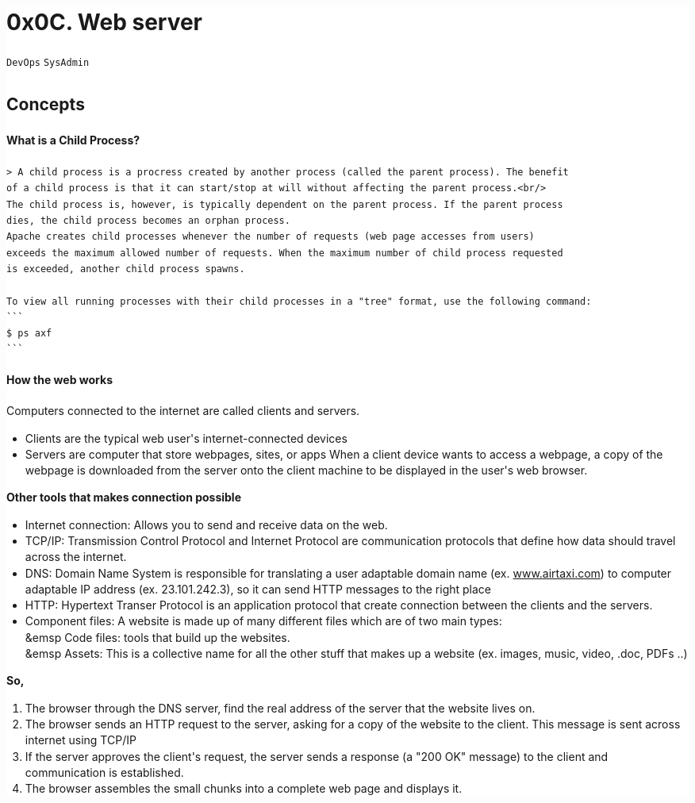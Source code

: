 # 0x0C. Web server
``DevOps`` ``SysAdmin``

## Concepts
#### What is a Child Process?<br/>
	> A child process is a procress created by another process (called the parent process). The benefit
	of a child process is that it can start/stop at will without affecting the parent process.<br/>
	The child process is, however, is typically dependent on the parent process. If the parent process
	dies, the child process becomes an orphan process.
	Apache creates child processes whenever the number of requests (web page accesses from users)
	exceeds the maximum allowed number of requests. When the maximum number of child process requested
	is exceeded, another child process spawns.

	To view all running processes with their child processes in a "tree" format, use the following command:
	```
	$ ps axf
	```

#### How the web works
Computers connected to the internet are called clients and servers.
* Clients are the typical web user's internet-connected devices
* Servers are computer that store webpages, sites, or apps
When a client device wants to access a webpage, a copy of the webpage is downloaded from the server onto
the client machine to be displayed in the user's web browser.<br/>

**Other tools that makes connection possible**
* Internet connection: Allows you to send and receive data on the web.
* TCP/IP: Transmission Control Protocol and Internet Protocol are communication protocols that define 
	how data should travel across the internet.
* DNS: Domain Name System is responsible for translating a user adaptable domain name (ex. www.airtaxi.com)
	to computer adaptable IP address (ex. 23.101.242.3), so it can send HTTP messages to the right place
* HTTP: Hypertext Transer Protocol is an application protocol that create connection between the clients
	and the servers.
* Component files: A website is made up of many different files which are of two main types:<br/>
&emsp Code files: tools that build up the websites. <br/>
&emsp Assets: This is a collective name for all the other stuff that makes up a website (ex. images,
music, video, .doc, PDFs ..)

**So,**
1. The browser through the DNS server, find the real address of the server that the website lives on.
2. The browser sends an HTTP request to the server, asking for a copy of the website to the client. This message is sent across internet using TCP/IP
3. If the server approves the client's request, the server sends a response (a "200 OK" message) to the client and communication is established.
4. The browser assembles the small chunks into a complete web page and displays it.
